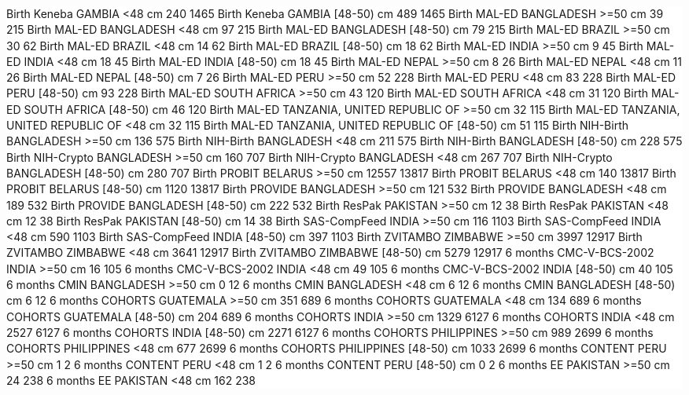Birth       Keneba           GAMBIA                         <48 cm           240    1465
Birth       Keneba           GAMBIA                         [48-50) cm       489    1465
Birth       MAL-ED           BANGLADESH                     >=50 cm           39     215
Birth       MAL-ED           BANGLADESH                     <48 cm            97     215
Birth       MAL-ED           BANGLADESH                     [48-50) cm        79     215
Birth       MAL-ED           BRAZIL                         >=50 cm           30      62
Birth       MAL-ED           BRAZIL                         <48 cm            14      62
Birth       MAL-ED           BRAZIL                         [48-50) cm        18      62
Birth       MAL-ED           INDIA                          >=50 cm            9      45
Birth       MAL-ED           INDIA                          <48 cm            18      45
Birth       MAL-ED           INDIA                          [48-50) cm        18      45
Birth       MAL-ED           NEPAL                          >=50 cm            8      26
Birth       MAL-ED           NEPAL                          <48 cm            11      26
Birth       MAL-ED           NEPAL                          [48-50) cm         7      26
Birth       MAL-ED           PERU                           >=50 cm           52     228
Birth       MAL-ED           PERU                           <48 cm            83     228
Birth       MAL-ED           PERU                           [48-50) cm        93     228
Birth       MAL-ED           SOUTH AFRICA                   >=50 cm           43     120
Birth       MAL-ED           SOUTH AFRICA                   <48 cm            31     120
Birth       MAL-ED           SOUTH AFRICA                   [48-50) cm        46     120
Birth       MAL-ED           TANZANIA, UNITED REPUBLIC OF   >=50 cm           32     115
Birth       MAL-ED           TANZANIA, UNITED REPUBLIC OF   <48 cm            32     115
Birth       MAL-ED           TANZANIA, UNITED REPUBLIC OF   [48-50) cm        51     115
Birth       NIH-Birth        BANGLADESH                     >=50 cm          136     575
Birth       NIH-Birth        BANGLADESH                     <48 cm           211     575
Birth       NIH-Birth        BANGLADESH                     [48-50) cm       228     575
Birth       NIH-Crypto       BANGLADESH                     >=50 cm          160     707
Birth       NIH-Crypto       BANGLADESH                     <48 cm           267     707
Birth       NIH-Crypto       BANGLADESH                     [48-50) cm       280     707
Birth       PROBIT           BELARUS                        >=50 cm        12557   13817
Birth       PROBIT           BELARUS                        <48 cm           140   13817
Birth       PROBIT           BELARUS                        [48-50) cm      1120   13817
Birth       PROVIDE          BANGLADESH                     >=50 cm          121     532
Birth       PROVIDE          BANGLADESH                     <48 cm           189     532
Birth       PROVIDE          BANGLADESH                     [48-50) cm       222     532
Birth       ResPak           PAKISTAN                       >=50 cm           12      38
Birth       ResPak           PAKISTAN                       <48 cm            12      38
Birth       ResPak           PAKISTAN                       [48-50) cm        14      38
Birth       SAS-CompFeed     INDIA                          >=50 cm          116    1103
Birth       SAS-CompFeed     INDIA                          <48 cm           590    1103
Birth       SAS-CompFeed     INDIA                          [48-50) cm       397    1103
Birth       ZVITAMBO         ZIMBABWE                       >=50 cm         3997   12917
Birth       ZVITAMBO         ZIMBABWE                       <48 cm          3641   12917
Birth       ZVITAMBO         ZIMBABWE                       [48-50) cm      5279   12917
6 months    CMC-V-BCS-2002   INDIA                          >=50 cm           16     105
6 months    CMC-V-BCS-2002   INDIA                          <48 cm            49     105
6 months    CMC-V-BCS-2002   INDIA                          [48-50) cm        40     105
6 months    CMIN             BANGLADESH                     >=50 cm            0      12
6 months    CMIN             BANGLADESH                     <48 cm             6      12
6 months    CMIN             BANGLADESH                     [48-50) cm         6      12
6 months    COHORTS          GUATEMALA                      >=50 cm          351     689
6 months    COHORTS          GUATEMALA                      <48 cm           134     689
6 months    COHORTS          GUATEMALA                      [48-50) cm       204     689
6 months    COHORTS          INDIA                          >=50 cm         1329    6127
6 months    COHORTS          INDIA                          <48 cm          2527    6127
6 months    COHORTS          INDIA                          [48-50) cm      2271    6127
6 months    COHORTS          PHILIPPINES                    >=50 cm          989    2699
6 months    COHORTS          PHILIPPINES                    <48 cm           677    2699
6 months    COHORTS          PHILIPPINES                    [48-50) cm      1033    2699
6 months    CONTENT          PERU                           >=50 cm            1       2
6 months    CONTENT          PERU                           <48 cm             1       2
6 months    CONTENT          PERU                           [48-50) cm         0       2
6 months    EE               PAKISTAN                       >=50 cm           24     238
6 months    EE               PAKISTAN                       <48 cm           162     238